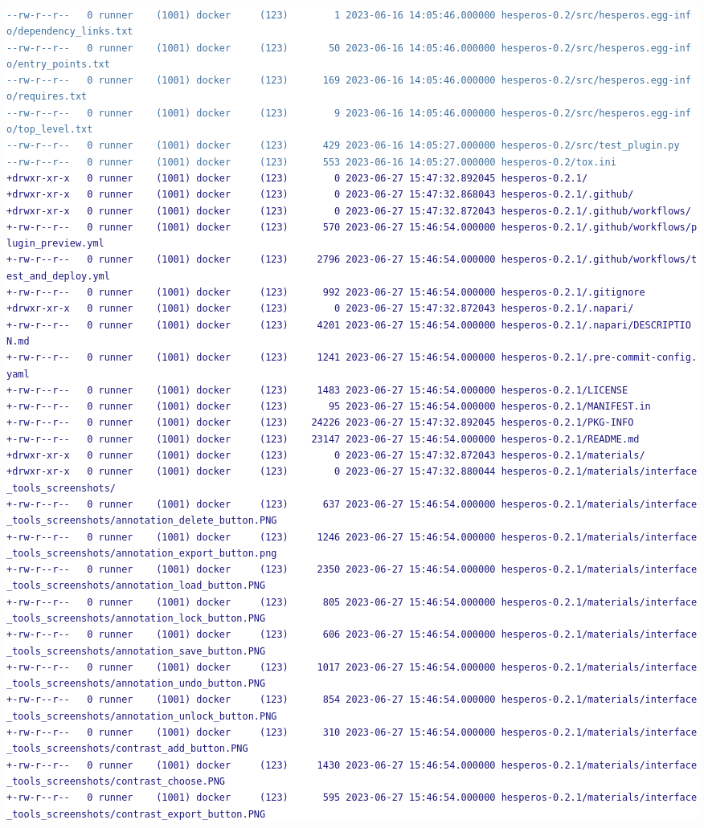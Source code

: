 ```diff
--rw-r--r--   0 runner    (1001) docker     (123)        1 2023-06-16 14:05:46.000000 hesperos-0.2/src/hesperos.egg-info/dependency_links.txt
--rw-r--r--   0 runner    (1001) docker     (123)       50 2023-06-16 14:05:46.000000 hesperos-0.2/src/hesperos.egg-info/entry_points.txt
--rw-r--r--   0 runner    (1001) docker     (123)      169 2023-06-16 14:05:46.000000 hesperos-0.2/src/hesperos.egg-info/requires.txt
--rw-r--r--   0 runner    (1001) docker     (123)        9 2023-06-16 14:05:46.000000 hesperos-0.2/src/hesperos.egg-info/top_level.txt
--rw-r--r--   0 runner    (1001) docker     (123)      429 2023-06-16 14:05:27.000000 hesperos-0.2/src/test_plugin.py
--rw-r--r--   0 runner    (1001) docker     (123)      553 2023-06-16 14:05:27.000000 hesperos-0.2/tox.ini
+drwxr-xr-x   0 runner    (1001) docker     (123)        0 2023-06-27 15:47:32.892045 hesperos-0.2.1/
+drwxr-xr-x   0 runner    (1001) docker     (123)        0 2023-06-27 15:47:32.868043 hesperos-0.2.1/.github/
+drwxr-xr-x   0 runner    (1001) docker     (123)        0 2023-06-27 15:47:32.872043 hesperos-0.2.1/.github/workflows/
+-rw-r--r--   0 runner    (1001) docker     (123)      570 2023-06-27 15:46:54.000000 hesperos-0.2.1/.github/workflows/plugin_preview.yml
+-rw-r--r--   0 runner    (1001) docker     (123)     2796 2023-06-27 15:46:54.000000 hesperos-0.2.1/.github/workflows/test_and_deploy.yml
+-rw-r--r--   0 runner    (1001) docker     (123)      992 2023-06-27 15:46:54.000000 hesperos-0.2.1/.gitignore
+drwxr-xr-x   0 runner    (1001) docker     (123)        0 2023-06-27 15:47:32.872043 hesperos-0.2.1/.napari/
+-rw-r--r--   0 runner    (1001) docker     (123)     4201 2023-06-27 15:46:54.000000 hesperos-0.2.1/.napari/DESCRIPTION.md
+-rw-r--r--   0 runner    (1001) docker     (123)     1241 2023-06-27 15:46:54.000000 hesperos-0.2.1/.pre-commit-config.yaml
+-rw-r--r--   0 runner    (1001) docker     (123)     1483 2023-06-27 15:46:54.000000 hesperos-0.2.1/LICENSE
+-rw-r--r--   0 runner    (1001) docker     (123)       95 2023-06-27 15:46:54.000000 hesperos-0.2.1/MANIFEST.in
+-rw-r--r--   0 runner    (1001) docker     (123)    24226 2023-06-27 15:47:32.892045 hesperos-0.2.1/PKG-INFO
+-rw-r--r--   0 runner    (1001) docker     (123)    23147 2023-06-27 15:46:54.000000 hesperos-0.2.1/README.md
+drwxr-xr-x   0 runner    (1001) docker     (123)        0 2023-06-27 15:47:32.872043 hesperos-0.2.1/materials/
+drwxr-xr-x   0 runner    (1001) docker     (123)        0 2023-06-27 15:47:32.880044 hesperos-0.2.1/materials/interface_tools_screenshots/
+-rw-r--r--   0 runner    (1001) docker     (123)      637 2023-06-27 15:46:54.000000 hesperos-0.2.1/materials/interface_tools_screenshots/annotation_delete_button.PNG
+-rw-r--r--   0 runner    (1001) docker     (123)     1246 2023-06-27 15:46:54.000000 hesperos-0.2.1/materials/interface_tools_screenshots/annotation_export_button.png
+-rw-r--r--   0 runner    (1001) docker     (123)     2350 2023-06-27 15:46:54.000000 hesperos-0.2.1/materials/interface_tools_screenshots/annotation_load_button.PNG
+-rw-r--r--   0 runner    (1001) docker     (123)      805 2023-06-27 15:46:54.000000 hesperos-0.2.1/materials/interface_tools_screenshots/annotation_lock_button.PNG
+-rw-r--r--   0 runner    (1001) docker     (123)      606 2023-06-27 15:46:54.000000 hesperos-0.2.1/materials/interface_tools_screenshots/annotation_save_button.PNG
+-rw-r--r--   0 runner    (1001) docker     (123)     1017 2023-06-27 15:46:54.000000 hesperos-0.2.1/materials/interface_tools_screenshots/annotation_undo_button.PNG
+-rw-r--r--   0 runner    (1001) docker     (123)      854 2023-06-27 15:46:54.000000 hesperos-0.2.1/materials/interface_tools_screenshots/annotation_unlock_button.PNG
+-rw-r--r--   0 runner    (1001) docker     (123)      310 2023-06-27 15:46:54.000000 hesperos-0.2.1/materials/interface_tools_screenshots/contrast_add_button.PNG
+-rw-r--r--   0 runner    (1001) docker     (123)     1430 2023-06-27 15:46:54.000000 hesperos-0.2.1/materials/interface_tools_screenshots/contrast_choose.PNG
+-rw-r--r--   0 runner    (1001) docker     (123)      595 2023-06-27 15:46:54.000000 hesperos-0.2.1/materials/interface_tools_screenshots/contrast_export_button.PNG
```